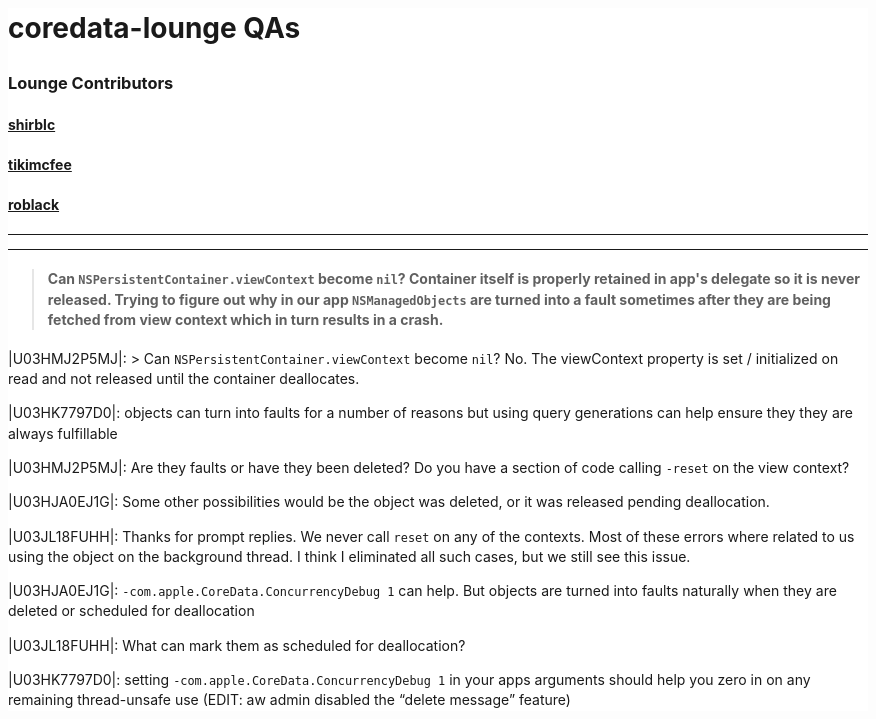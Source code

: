 # coredata-lounge QAs
### Lounge Contributors
#### [shirblc](https://github.com/shirblc)
#### [tikimcfee](https://github.com/tikicmcfee)
#### [roblack](https://github.com/roblack)
---

--- 
> ####  Can `NSPersistentContainer.viewContext` become `nil`? Container itself is properly retained in app's delegate so it is never released.   Trying to figure out why in our app `NSManagedObjects` are turned into a fault sometimes after they are being fetched from view context which in turn results in a crash.


|U03HMJ2P5MJ|:
&gt; Can `NSPersistentContainer.viewContext` become `nil`?
No. The viewContext property is set / initialized on read and not released until the container deallocates.

|U03HK7797D0|:
objects can turn into faults for a number of reasons but using query generations can help ensure they they are always fulfillable

|U03HMJ2P5MJ|:
Are they faults or have they been deleted? Do you have a section of code calling `-reset` on the view context?

|U03HJA0EJ1G|:
Some other possibilities would be the object was deleted, or it was released pending deallocation.

|U03JL18FUHH|:
Thanks for prompt replies. We never call `reset` on any of the contexts. Most of these errors where related to us using the object on the background thread. I think I eliminated all such cases, but we still see this issue.

|U03HJA0EJ1G|:
`-com.apple.CoreData.ConcurrencyDebug 1`  can help.  But objects are turned into faults naturally when they are deleted or scheduled for deallocation

|U03JL18FUHH|:
What can mark them as scheduled for deallocation?

|U03HK7797D0|:
setting `-com.apple.CoreData.ConcurrencyDebug 1` in your apps arguments should help you zero in on any remaining thread-unsafe use (EDIT: aw admin disabled the “delete message” feature)
